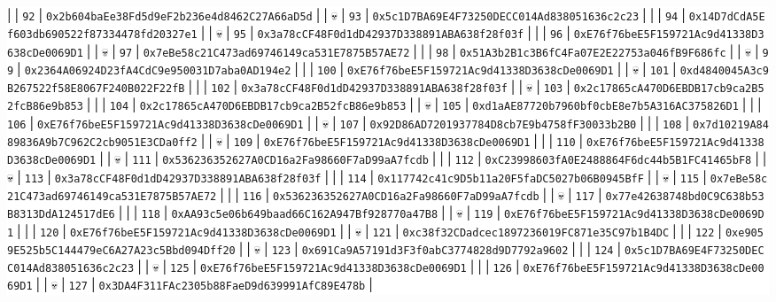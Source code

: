 |  | `92` | `0x2b604baEe38Fd5d9eF2b236e4d8462C27A66aD5d` |
| 💀 | `93` | `0x5c1D7BA69E4F73250DECC014Ad838051636c2c23` |
|  | `94` | `0x14D7dCdA5Ef603db690522f87334478fd20327e1` |
| 💀 | `95` | `0x3a78cCF48F0d1dD42937D338891ABA638f28f03f` |
|  | `96` | `0xE76f76beE5F159721Ac9d41338D3638cDe0069D1` |
| 💀 | `97` | `0x7eBe58c21C473ad69746149ca531E7875B57AE72` |
|  | `98` | `0x51A3b2B1c3B6fC4Fa07E2E22753a046fB9F686fc` |
| 💀 | `99` | `0x2364A06924D23fA4CdC9e950031D7aba0AD194e2` |
|  | `100` | `0xE76f76beE5F159721Ac9d41338D3638cDe0069D1` |
| 💀 | `101` | `0xd4840045A3c9B267522f58E8067F240B022F22fB` |
|  | `102` | `0x3a78cCF48F0d1dD42937D338891ABA638f28f03f` |
| 💀 | `103` | `0x2c17865cA470D6EBDB17cb9ca2B52fcB86e9b853` |
|  | `104` | `0x2c17865cA470D6EBDB17cb9ca2B52fcB86e9b853` |
| 💀 | `105` | `0xd1aAE87720b7960bf0cbE8e7b5A316AC375826D1` |
|  | `106` | `0xE76f76beE5F159721Ac9d41338D3638cDe0069D1` |
| 💀 | `107` | `0x92D86AD7201937784D8cb7E9b4758fF30033b2B0` |
|  | `108` | `0x7d10219A8489836A9b7C962C2cb9051E3CDa0ff2` |
| 💀 | `109` | `0xE76f76beE5F159721Ac9d41338D3638cDe0069D1` |
|  | `110` | `0xE76f76beE5F159721Ac9d41338D3638cDe0069D1` |
| 💀 | `111` | `0x536236352627A0CD16a2Fa98660F7aD99aA7fcdb` |
|  | `112` | `0xC23998603fA0E2488864F6dc44b5B1FC41465bF8` |
| 💀 | `113` | `0x3a78cCF48F0d1dD42937D338891ABA638f28f03f` |
|  | `114` | `0x117742c41c9D5b11a20F5faDC5027b06B0945BfF` |
| 💀 | `115` | `0x7eBe58c21C473ad69746149ca531E7875B57AE72` |
|  | `116` | `0x536236352627A0CD16a2Fa98660F7aD99aA7fcdb` |
| 💀 | `117` | `0x77e42638748bd0C9C638b53B8313DdA124517dE6` |
|  | `118` | `0xAA93c5e06b649baad66C162A947Bf928770a47B8` |
| 💀 | `119` | `0xE76f76beE5F159721Ac9d41338D3638cDe0069D1` |
|  | `120` | `0xE76f76beE5F159721Ac9d41338D3638cDe0069D1` |
| 💀 | `121` | `0xc38f32CDadcec1897236019FC871e35C97b1B4DC` |
|  | `122` | `0xe9059E525b5C144479eC6A27A23c5Bbd094Dff20` |
| 💀 | `123` | `0x691Ca9A57191d3F3f0abC3774828d9D7792a9602` |
|  | `124` | `0x5c1D7BA69E4F73250DECC014Ad838051636c2c23` |
| 💀 | `125` | `0xE76f76beE5F159721Ac9d41338D3638cDe0069D1` |
|  | `126` | `0xE76f76beE5F159721Ac9d41338D3638cDe0069D1` |
| 💀 | `127` | `0x3DA4F311FAc2305b88FaeD9d639991AfC89E478b` |
